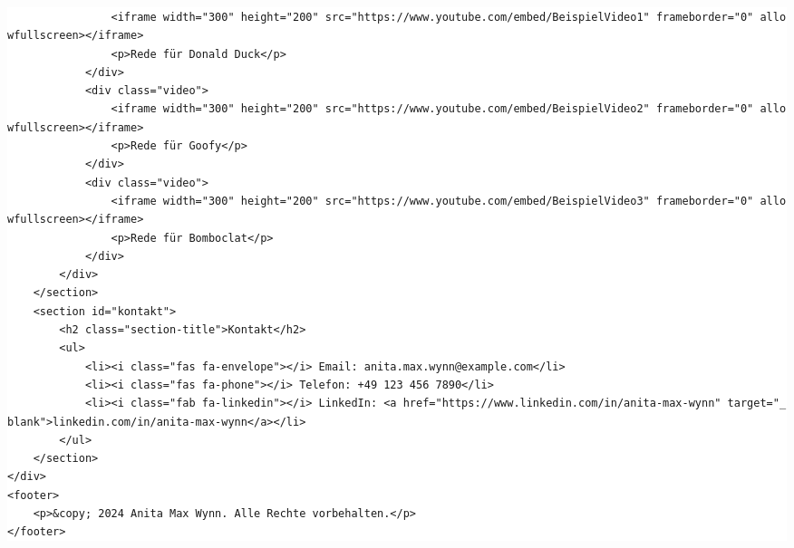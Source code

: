                     <iframe width="300" height="200" src="https://www.youtube.com/embed/BeispielVideo1" frameborder="0" allowfullscreen></iframe>
                    <p>Rede für Donald Duck</p>
                </div>
                <div class="video">
                    <iframe width="300" height="200" src="https://www.youtube.com/embed/BeispielVideo2" frameborder="0" allowfullscreen></iframe>
                    <p>Rede für Goofy</p>
                </div>
                <div class="video">
                    <iframe width="300" height="200" src="https://www.youtube.com/embed/BeispielVideo3" frameborder="0" allowfullscreen></iframe>
                    <p>Rede für Bomboclat</p>
                </div>
            </div>
        </section>
        <section id="kontakt">
            <h2 class="section-title">Kontakt</h2>
            <ul>
                <li><i class="fas fa-envelope"></i> Email: anita.max.wynn@example.com</li>
                <li><i class="fas fa-phone"></i> Telefon: +49 123 456 7890</li>
                <li><i class="fab fa-linkedin"></i> LinkedIn: <a href="https://www.linkedin.com/in/anita-max-wynn" target="_blank">linkedin.com/in/anita-max-wynn</a></li>
            </ul>
        </section>
    </div>
    <footer>
        <p>&copy; 2024 Anita Max Wynn. Alle Rechte vorbehalten.</p>
    </footer>
</body>
</html>
